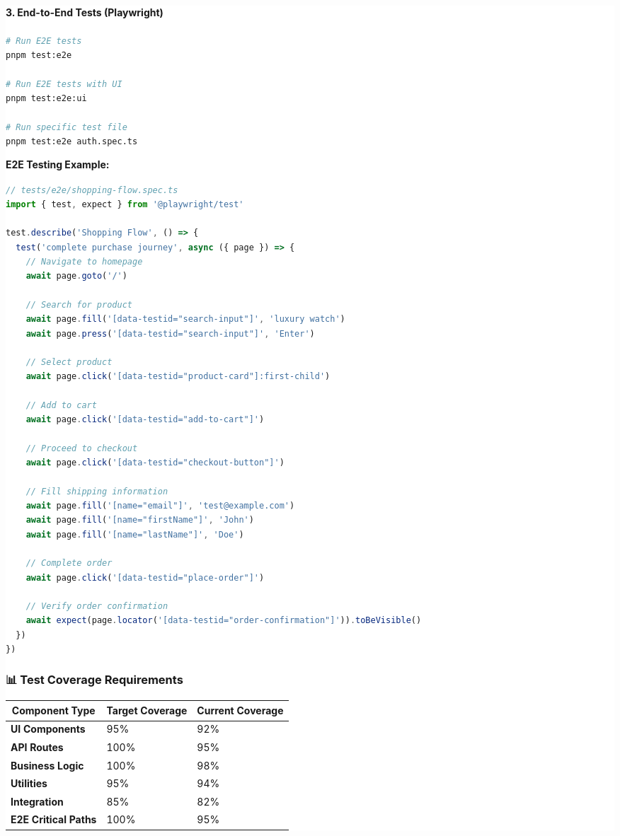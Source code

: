 #### **3. End-to-End Tests (Playwright)**
```bash
# Run E2E tests
pnpm test:e2e

# Run E2E tests with UI
pnpm test:e2e:ui

# Run specific test file
pnpm test:e2e auth.spec.ts
```

**E2E Testing Example:**
```typescript
// tests/e2e/shopping-flow.spec.ts
import { test, expect } from '@playwright/test'

test.describe('Shopping Flow', () => {
  test('complete purchase journey', async ({ page }) => {
    // Navigate to homepage
    await page.goto('/')
    
    // Search for product
    await page.fill('[data-testid="search-input"]', 'luxury watch')
    await page.press('[data-testid="search-input"]', 'Enter')
    
    // Select product
    await page.click('[data-testid="product-card"]:first-child')
    
    // Add to cart
    await page.click('[data-testid="add-to-cart"]')
    
    // Proceed to checkout
    await page.click('[data-testid="checkout-button"]')
    
    // Fill shipping information
    await page.fill('[name="email"]', 'test@example.com')
    await page.fill('[name="firstName"]', 'John')
    await page.fill('[name="lastName"]', 'Doe')
    
    // Complete order
    await page.click('[data-testid="place-order"]')
    
    // Verify order confirmation
    await expect(page.locator('[data-testid="order-confirmation"]')).toBeVisible()
  })
})
```

### 📊 **Test Coverage Requirements**

| Component Type | Target Coverage | Current Coverage |
|----------------|-----------------|------------------|
| **UI Components** | 95% | 92% |
| **API Routes** | 100% | 95% |
| **Business Logic** | 100% | 98% |
| **Utilities** | 95% | 94% |
| **Integration** | 85% | 82% |
| **E2E Critical Paths** | 100% | 95% |
